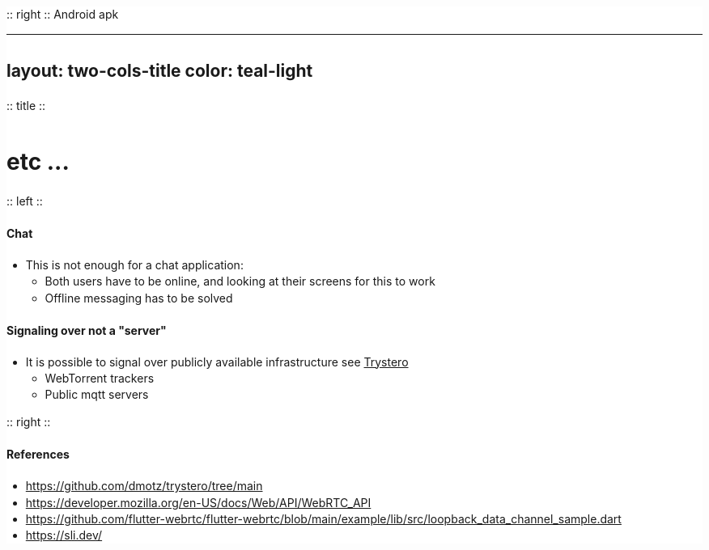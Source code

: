 :: right ::
Android apk
<QRCode value="https://drive.google.com/file/d/1gtn5VghMZoEh_dFA1f_1OwR3rxTdBFC4/view?usp=drivesdk" :size="200" render-as="svg"/>

---
layout: two-cols-title
color: teal-light
---

:: title ::
# etc ...

:: left ::

#### Chat
- This is not enough for a chat application:
  - Both users have to be online, and looking at their screens for this to work
  - Offline messaging has to be solved

#### Signaling over not a "server"

  - It is possible to signal over publicly available infrastructure see [Trystero](https://github.com/dmotz/trystero/tree/main)
    - WebTorrent trackers
    - Public mqtt servers

:: right ::
<span class="ns-c-cite">

#### References
- https://github.com/dmotz/trystero/tree/main
- https://developer.mozilla.org/en-US/docs/Web/API/WebRTC_API
- https://github.com/flutter-webrtc/flutter-webrtc/blob/main/example/lib/src/loopback_data_channel_sample.dart
- https://sli.dev/

</span>

<div v-click="'+1'" class="flex justify-center items-center w-full mt-10">